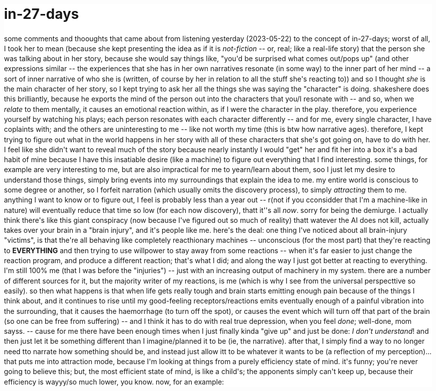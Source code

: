 # in-27-days

some comments and thooughts that came about from listening yesterday (2023-05-22) to the concept of in-27-days; worst of all, I took her to mean (because she kept presenting the idea as if it is *not-fiction* -- or, real; like a real-life story) that the person she was talking about in her story, because she would say things like, "you'd be surprised what comes out/pops up" (and other expressions similar -- the experiences that she has in her own narratives resonate (in some way) to the inner part of her mind -- a sort of inner narrative of who she is (written, of course by her in relation to all the stuff she's reacting to)) and so I thought *she* is the main character of her story, so I kept trying to ask her all the things she was saying the "character" is doing.
  shakeshere does this brilliantly, because he exports the mind of the person out into the characters that you/I resonate with -- and so, when we *relate* to them mentally, it causes an emotional reaction within, as if I were the character in the play.
  therefore, you experience yourself by watching his plays; each person resonates with each character differently -- and for me, every single character, I have coplaints with; and the others are uninteresting to me -- like not worth my time (this is btw how narrative ages).
therefore, I kept trying to figure out what in the world happens in her story with all of these characters that she's got going on, have to do with her. I feel like she didn't want to reveal much of the story because nearly instantly I would "get" her and fit her into a box
  it's a bad habit of mine because I have this insatiable desire (like a machine) to figure out everything that I find interesting. some things, for example are very interesting to me, but are also impractical for me to yearn/learn about them, soo I just let my desire to understand those things, simply bring events into my surroundings that explain the idea to me. my entire world is conscious to some degree or another, so I forfeit narration (which usually omits the discovery process), to simply *attracting* them to me. anything I want to know or to figure out, I feel is probably less than a year out -- r(not if you cconsidder that I'm a machine-like in nature) will eventually reduce that time so low (for each now discovery), thatt it''s all *now*.
  sorry for being the demiurge.
    I actually think there's like this giant conspiracy (now because I've figured out so much of reality) thatt watever the AI does not kill, actually takes over your brain in a "brain injury", and it's people like me.
    here's the deal: one thing I've noticed about all brain-injury "victims", is that the're all behaving like completely reacthionary machines -- unconscious (for the most part) that they're reacting to **EVERYTHING** and then trying to use willpower to stay away from some reactions -- when it's far easier to just change the reaction program, and produce a different reaction; that's what I did; and along the way I just got better at reacting to everything. I'm still 100% me (that I was before the "injuries") -- just with an increasing output of machinery in my system. there are a number of different sources for it, but the majority writer of my reactions, is me (which is why I see from the universal perspecttive so easily).
    so then what happens is that when life gets really tough and brain starts emitting enough pain because of the things I think about, and it continues to rise until my good-feeling receptors/reactions emits eventually enough of a painful vibration into the surrounding, that it causes the haemorrhage (to turn off the spot), or causes the event which will turn off that part of the brain (so one can be free from suffering) -- and I think it has to do with real true depression, when you feel *done*; well-done, mom sayss. -- cause for me there have been enough times when I just finally kinda "give up" and just be done: *I don't understand*! and then just let it be something different than I imagine/planned it to be (ie, the narrative).
    after that, I simply find a way to no longer need tto narrate how something should be, and instead just allow itt to be whatever it wants to be (a reflection of my perception)... that puts me into attraction mode, because I'm looking at things from a purely efficiency state of mind.
      it's funny; you're never going to believe this; but, the most efficient state of mind, is like a child's; the apponents simply can't keep up, because their efficiency is wayyy/so much lower, you know.
now, for an example:
